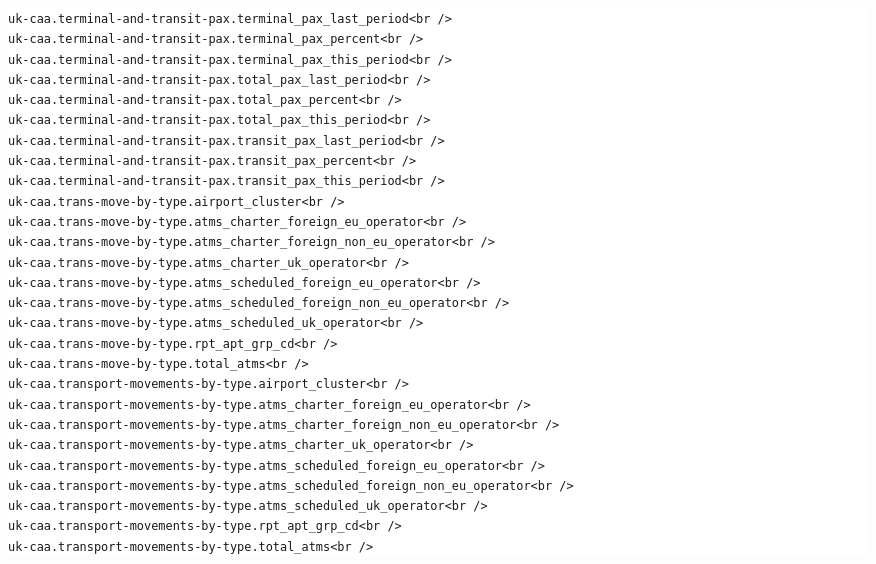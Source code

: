 ```txt
uk-caa.terminal-and-transit-pax.terminal_pax_last_period<br />
uk-caa.terminal-and-transit-pax.terminal_pax_percent<br />
uk-caa.terminal-and-transit-pax.terminal_pax_this_period<br />
uk-caa.terminal-and-transit-pax.total_pax_last_period<br />
uk-caa.terminal-and-transit-pax.total_pax_percent<br />
uk-caa.terminal-and-transit-pax.total_pax_this_period<br />
uk-caa.terminal-and-transit-pax.transit_pax_last_period<br />
uk-caa.terminal-and-transit-pax.transit_pax_percent<br />
uk-caa.terminal-and-transit-pax.transit_pax_this_period<br />
uk-caa.trans-move-by-type.airport_cluster<br />
uk-caa.trans-move-by-type.atms_charter_foreign_eu_operator<br />
uk-caa.trans-move-by-type.atms_charter_foreign_non_eu_operator<br />
uk-caa.trans-move-by-type.atms_charter_uk_operator<br />
uk-caa.trans-move-by-type.atms_scheduled_foreign_eu_operator<br />
uk-caa.trans-move-by-type.atms_scheduled_foreign_non_eu_operator<br />
uk-caa.trans-move-by-type.atms_scheduled_uk_operator<br />
uk-caa.trans-move-by-type.rpt_apt_grp_cd<br />
uk-caa.trans-move-by-type.total_atms<br />
uk-caa.transport-movements-by-type.airport_cluster<br />
uk-caa.transport-movements-by-type.atms_charter_foreign_eu_operator<br />
uk-caa.transport-movements-by-type.atms_charter_foreign_non_eu_operator<br />
uk-caa.transport-movements-by-type.atms_charter_uk_operator<br />
uk-caa.transport-movements-by-type.atms_scheduled_foreign_eu_operator<br />
uk-caa.transport-movements-by-type.atms_scheduled_foreign_non_eu_operator<br />
uk-caa.transport-movements-by-type.atms_scheduled_uk_operator<br />
uk-caa.transport-movements-by-type.rpt_apt_grp_cd<br />
uk-caa.transport-movements-by-type.total_atms<br />
```
